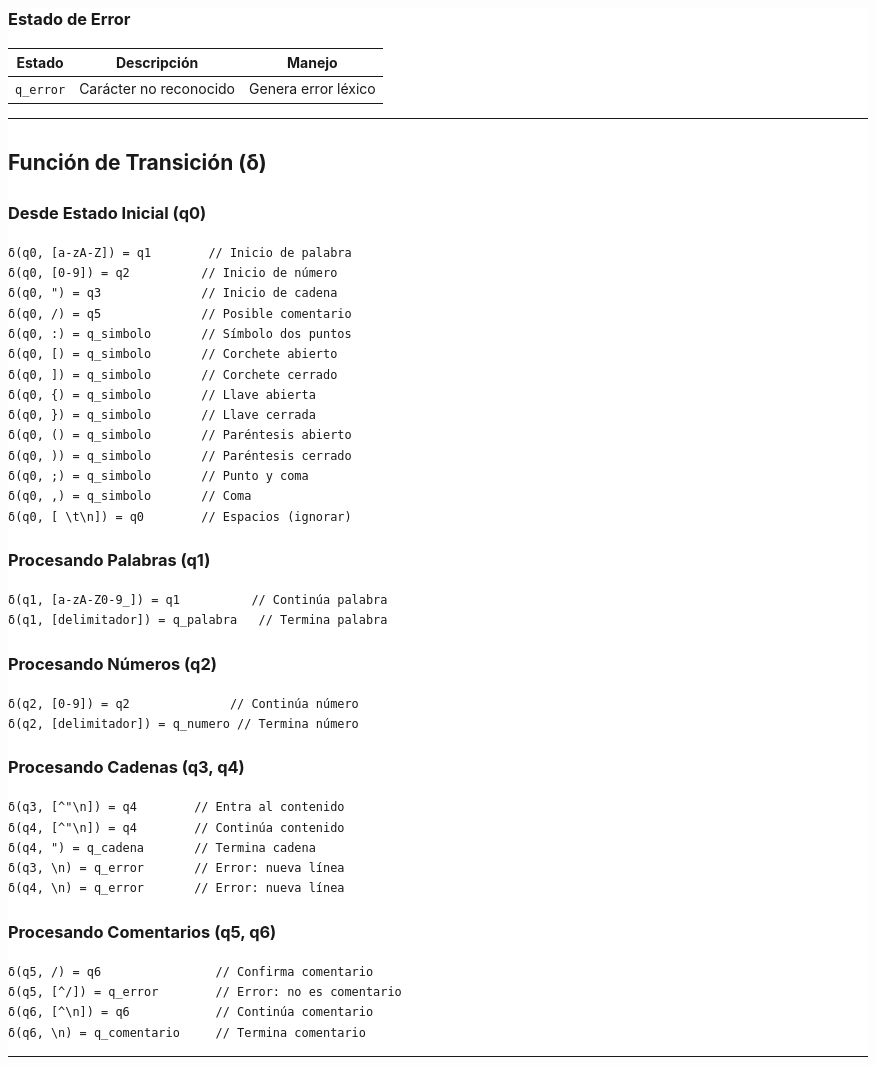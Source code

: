 ### **Estado de Error**
| Estado | Descripción | Manejo |
|--------|-------------|--------|
| `q_error` | Carácter no reconocido | Genera error léxico |

---

##  **Función de Transición (δ)**

### **Desde Estado Inicial (q0)**
```
δ(q0, [a-zA-Z]) = q1        // Inicio de palabra
δ(q0, [0-9]) = q2          // Inicio de número  
δ(q0, ") = q3              // Inicio de cadena
δ(q0, /) = q5              // Posible comentario
δ(q0, :) = q_simbolo       // Símbolo dos puntos
δ(q0, [) = q_simbolo       // Corchete abierto
δ(q0, ]) = q_simbolo       // Corchete cerrado
δ(q0, {) = q_simbolo       // Llave abierta
δ(q0, }) = q_simbolo       // Llave cerrada
δ(q0, () = q_simbolo       // Paréntesis abierto
δ(q0, )) = q_simbolo       // Paréntesis cerrado
δ(q0, ;) = q_simbolo       // Punto y coma
δ(q0, ,) = q_simbolo       // Coma
δ(q0, [ \t\n]) = q0        // Espacios (ignorar)
```

### **Procesando Palabras (q1)**
```
δ(q1, [a-zA-Z0-9_]) = q1          // Continúa palabra
δ(q1, [delimitador]) = q_palabra   // Termina palabra
```

### **Procesando Números (q2)**
```
δ(q2, [0-9]) = q2              // Continúa número
δ(q2, [delimitador]) = q_numero // Termina número
```

### **Procesando Cadenas (q3, q4)**
```
δ(q3, [^"\n]) = q4        // Entra al contenido
δ(q4, [^"\n]) = q4        // Continúa contenido
δ(q4, ") = q_cadena       // Termina cadena
δ(q3, \n) = q_error       // Error: nueva línea
δ(q4, \n) = q_error       // Error: nueva línea
```

### **Procesando Comentarios (q5, q6)**
```
δ(q5, /) = q6                // Confirma comentario
δ(q5, [^/]) = q_error        // Error: no es comentario
δ(q6, [^\n]) = q6            // Continúa comentario
δ(q6, \n) = q_comentario     // Termina comentario
```

---